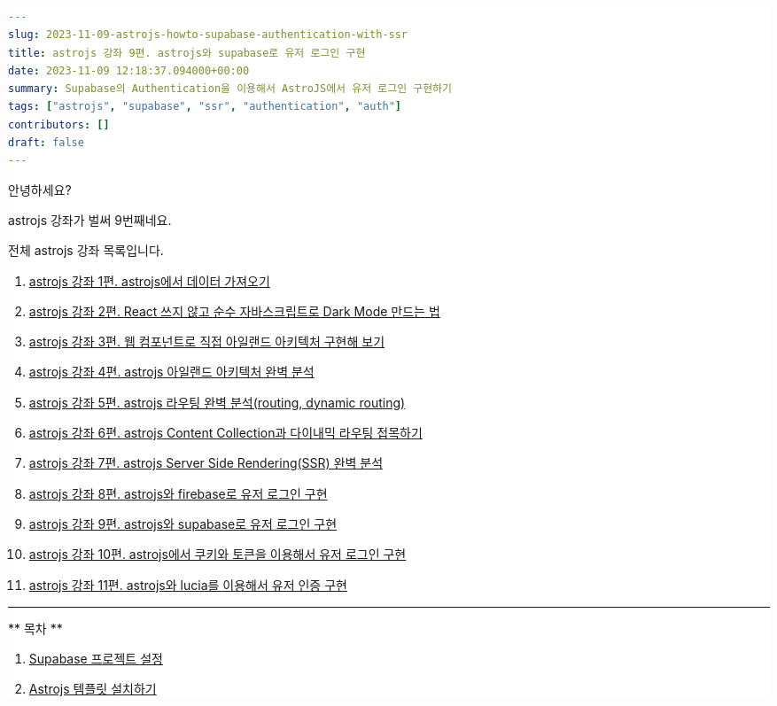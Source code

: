 ```yaml
---
slug: 2023-11-09-astrojs-howto-supabase-authentication-with-ssr
title: astrojs 강좌 9편. astrojs와 supabase로 유저 로그인 구현
date: 2023-11-09 12:18:37.094000+00:00
summary: Supabase의 Authentication을 이용해서 AstroJS에서 유저 로그인 구현하기
tags: ["astrojs", "supabase", "ssr", "authentication", "auth"]
contributors: []
draft: false
---
```


안녕하세요?

astrojs 강좌가 벌써 9번째네요.

전체 astrojs 강좌 목록입니다.

1. [astrojs 강좌 1편. astrojs에서 데이터 가져오기](https://mycodings.fly.dev/blog/2023-10-07-astrojs-tutorial-how-to-handle-data-in-astrojs)

2. [astrojs 강좌 2편. React 쓰지 않고 순수 자바스크립트로 Dark Mode 만드는 법](https://mycodings.fly.dev/blog/2023-10-14-astrojs-tutorial-clean-build-of-darkmode-theme)

3. [astrojs 강좌 3편. 웹 컴포넌트로 직접 아일랜드 아키텍처 구현해 보기](https://mycodings.fly.dev/blog/2023-10-14-understanding-astosjs-island-architecture-from-making-my-own-island-web-component)

4. [astrojs 강좌 4편. astrojs 아일랜드 아키텍처 완벽 분석](https://mycodings.fly.dev/blog/2023-10-21-astrojs-in-depth-review-component-island-architecture)

5. [astrojs 강좌 5편. astrojs 라우팅 완벽 분석(routing, dynamic routing)](https://mycodings.fly.dev/blog/2023-10-29-astrojs-all-about-routing-and-dynamic-routing)

6. [astrojs 강좌 6편. astrojs Content Collection과 다이내믹 라우팅 접목하기](https://mycodings.fly.dev/blog/2023-10-29-astrojs-howto-use-content-collection-and-dynamic-routing)

7. [astrojs 강좌 7편. astrojs Server Side Rendering(SSR) 완벽 분석](https://mycodings.fly.dev/blog/2023-10-30-astrojs-howto-use-ssr-in-astrojs-server-side-rendering)

8. [astrojs 강좌 8편. astrojs와 firebase로 유저 로그인 구현](https://mycodings.fly.dev/blog/2023-11-08-astrojs-how-to-ssr-with-firebase-user-session)

9. [astrojs 강좌 9편. astrojs와 supabase로 유저 로그인 구현](https://mycodings.fly.dev/blog/2023-11-09-astrojs-howto-supabase-authentication-with-ssr)

10. [astrojs 강좌 10편. astrojs에서 쿠키와 토큰을 이용해서 유저 로그인 구현](https://mycodings.fly.dev/blog/2024-01-02-astrojs-auth-user-login-by-cookie-with-jwt-token)

11. [astrojs 강좌 11편. astrojs와 lucia를 이용해서 유저 인증 구현](https://mycodings.fly.dev/blog/2024-01-16-astrojs-tutorial-auth-with-lucia)

---

** 목차 **

1. [Supabase 프로젝트 설정](#1-supabase-프로젝트-설정)

2. [Astrojs 템플릿 설치하기](#2-astrojs-템플릿-설치하기)
